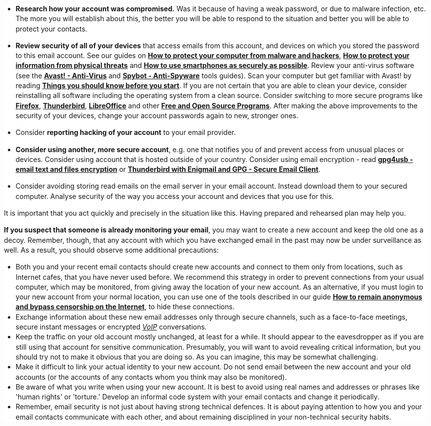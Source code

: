 - **Research how your account was compromised.** Was it because of having a weak password, or due to malware infection, etc. The more you will establish about this, the better you will be able to respond to the situation and better you will be able to protect your contacts.

- **Review security of all of your devices** that access emails from this account, and devices on which you stored the password to this email account. See our guides on [**How to protect your computer from malware and hackers**](malware), [**How to protect your information from physical threats**](physical) and [**How to use smartphones as securely as possible**](smartphones). Review your anti-virus software (see the [**Avast! - Anti-Virus**](avast/windows) and [**Spybot - Anti-Spyware**](spybot/windows) tools guides). Scan your computer but get familiar with Avast! by reading [**Things you should know before you start**](avast/wíndows#412). If you are not certain that you are able to clean your device, consider reinstalling all software including the operating system from a clean source. Consider switching to more secure programs like [**Firefox**](firefox/windows), [**Thunderbird**](thunderbird/windows), [**LibreOffice**](http://www.libreoffice.org/) and other [**Free and Open Source Programs**](/en/glossary#FOSS). After making the above improvements to the security of your devices, change your account passwords again to new, stronger ones.

- Consider **reporting hacking of your account** to your email provider.

- **Consider using another, more secure account**, e.g. one that notifies you of and prevent access from unusual places or devices. Consider using account that is hosted outside of your country. Consider using email encryption - read [**gpg4usb - email text and files encryption**](gpg4usb/windows) or [**Thunderbird with Enigmail and GPG - Secure Email Client**](thunderbird/windows). 

- Consider avoiding storing read emails on the email server in your email account. Instead download them to your secured computer. Analyse security of the way you access your account and devices that you use for this.

It is important that you act quickly and precisely in the situation like this. Having prepared and rehearsed plan may help you.


**If you suspect that someone is already monitoring your email**, you may want to create a new account and keep the old one as a decoy. Remember, though, that any account with which you have exchanged email in the past may now be under surveillance as well. As a result, you should observe some additional precautions:

- Both you and your recent email contacts should create new accounts and connect to them only from locations, such as Internet cafes, that you have never used before. We recommend this strategy in order to prevent connections from your usual computer, which may be monitored, from giving away the location of your new account. As an alternative, if you must login to your new account from your normal location, you can use one of the tools described in our guide  [**How to remain anonymous and bypass censorship on the Internet**](anonymity-and-circumvention), to hide these connections.
- Exchange information about these new email addresses only through secure channels, such as a face-to-face meetings, secure instant messages or encrypted [*VoIP*](/en/glossary#VoIP) conversations. 
- Keep the traffic on your old account mostly unchanged, at least for a while. It should appear to the eavesdropper as if you are still using that account for sensitive communication. Presumably, you will want to avoid revealing critical information, but you should try not to make it obvious that you are doing so. As you can imagine, this may be somewhat challenging. 
- Make it difficult to link your actual identity to your new account. Do not send email between the new account and your old accounts (or the accounts of any contacts whom you think may also be monitored). 
- Be aware of what you write when using your new account. It is best to avoid using real names and addresses or phrases like 'human rights' or 'torture.' Develop an informal code system with your email contacts and change it periodically. 
- Remember, email security is not just about having strong technical defences. It is about paying attention to how you and your email contacts communicate with each other, and about remaining disciplined in your non-technical security habits. 
